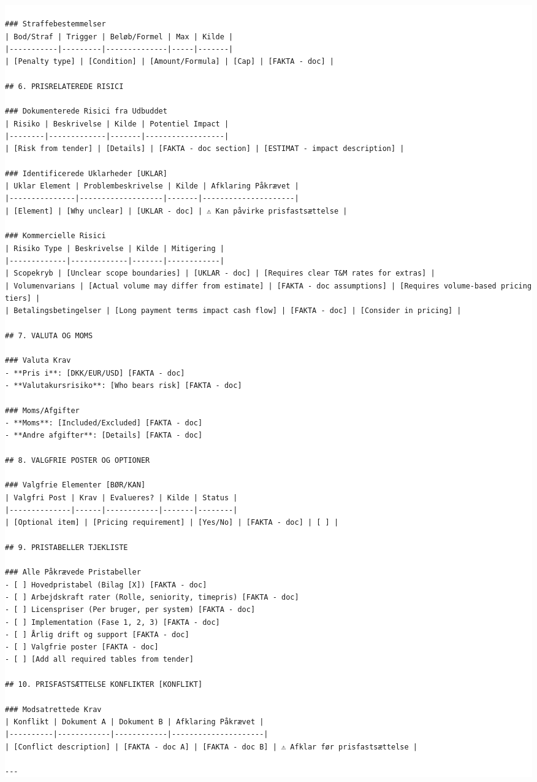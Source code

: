 ```

### Straffebestemmelser
| Bod/Straf | Trigger | Beløb/Formel | Max | Kilde |
|-----------|---------|--------------|-----|-------|
| [Penalty type] | [Condition] | [Amount/Formula] | [Cap] | [FAKTA - doc] |

## 6. PRISRELATEREDE RISICI

### Dokumenterede Risici fra Udbuddet
| Risiko | Beskrivelse | Kilde | Potentiel Impact |
|--------|-------------|-------|------------------|
| [Risk from tender] | [Details] | [FAKTA - doc section] | [ESTIMAT - impact description] |

### Identificerede Uklarheder [UKLAR]
| Uklar Element | Problembeskrivelse | Kilde | Afklaring Påkrævet |
|---------------|-------------------|-------|---------------------|
| [Element] | [Why unclear] | [UKLAR - doc] | ⚠️ Kan påvirke prisfastsættelse |

### Kommercielle Risici
| Risiko Type | Beskrivelse | Kilde | Mitigering |
|-------------|-------------|-------|------------|
| Scopekryb | [Unclear scope boundaries] | [UKLAR - doc] | [Requires clear T&M rates for extras] |
| Volumenvarians | [Actual volume may differ from estimate] | [FAKTA - doc assumptions] | [Requires volume-based pricing tiers] |
| Betalingsbetingelser | [Long payment terms impact cash flow] | [FAKTA - doc] | [Consider in pricing] |

## 7. VALUTA OG MOMS

### Valuta Krav
- **Pris i**: [DKK/EUR/USD] [FAKTA - doc]
- **Valutakursrisiko**: [Who bears risk] [FAKTA - doc]

### Moms/Afgifter
- **Moms**: [Included/Excluded] [FAKTA - doc]
- **Andre afgifter**: [Details] [FAKTA - doc]

## 8. VALGFRIE POSTER OG OPTIONER

### Valgfrie Elementer [BØR/KAN]
| Valgfri Post | Krav | Evalueres? | Kilde | Status |
|--------------|------|------------|-------|--------|
| [Optional item] | [Pricing requirement] | [Yes/No] | [FAKTA - doc] | [ ] |

## 9. PRISTABELLER TJEKLISTE

### Alle Påkrævede Pristabeller
- [ ] Hovedpristabel (Bilag [X]) [FAKTA - doc]
- [ ] Arbejdskraft rater (Rolle, seniority, timepris) [FAKTA - doc]
- [ ] Licenspriser (Per bruger, per system) [FAKTA - doc]
- [ ] Implementation (Fase 1, 2, 3) [FAKTA - doc]
- [ ] Årlig drift og support [FAKTA - doc]
- [ ] Valgfrie poster [FAKTA - doc]
- [ ] [Add all required tables from tender]

## 10. PRISFASTSÆTTELSE KONFLIKTER [KONFLIKT]

### Modsatrettede Krav
| Konflikt | Dokument A | Dokument B | Afklaring Påkrævet |
|----------|------------|------------|---------------------|
| [Conflict description] | [FAKTA - doc A] | [FAKTA - doc B] | ⚠️ Afklar før prisfastsættelse |

---
```